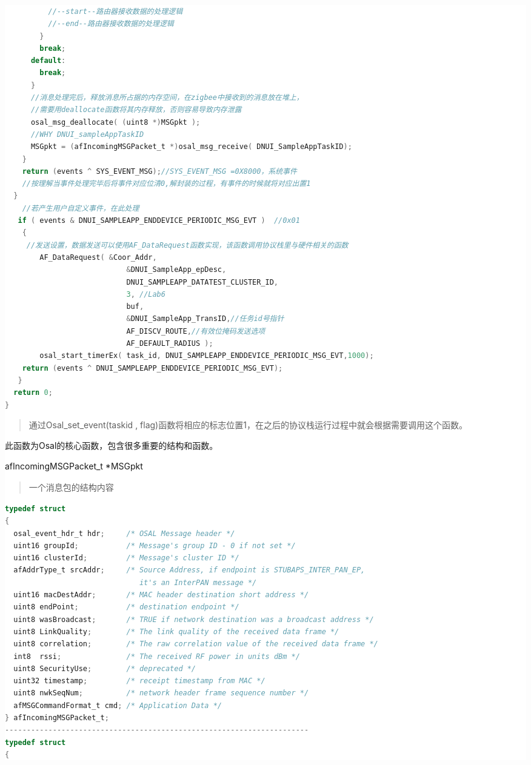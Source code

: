 ```c
          //--start--路由器接收数据的处理逻辑              
          //--end--路由器接收数据的处理逻辑          
        }        
        break;
      default:
        break;
      }      
      //消息处理完后，释放消息所占据的内存空间，在zigbee中接收到的消息放在堆上，
      //需要用deallocate函数将其内存释放，否则容易导致内存泄露
      osal_msg_deallocate( (uint8 *)MSGpkt );      
      //WHY DNUI_sampleAppTaskID
      MSGpkt = (afIncomingMSGPacket_t *)osal_msg_receive( DNUI_SampleAppTaskID);
    }   
    return (events ^ SYS_EVENT_MSG);//SYS_EVENT_MSG =0X8000，系统事件
    //按理解当事件处理完毕后将事件对应位清0,解封装的过程，有事件的时候就将对应出置1
  }   
    //若产生用户自定义事件，在此处理
   if ( events & DNUI_SAMPLEAPP_ENDDEVICE_PERIODIC_MSG_EVT )  //0x01
    {  
     //发送设置，数据发送可以使用AF_DataRequest函数实现，该函数调用协议栈里与硬件相关的函数
        AF_DataRequest( &Coor_Addr, 
                            &DNUI_SampleApp_epDesc,
                            DNUI_SAMPLEAPP_DATATEST_CLUSTER_ID,
                            3, //Lab6
                            buf,
                            &DNUI_SampleApp_TransID,//任务id号指针
                            AF_DISCV_ROUTE,//有效位掩码发送选项
                            AF_DEFAULT_RADIUS );
        osal_start_timerEx( task_id, DNUI_SAMPLEAPP_ENDDEVICE_PERIODIC_MSG_EVT,1000);  
    return (events ^ DNUI_SAMPLEAPP_ENDDEVICE_PERIODIC_MSG_EVT);
   } 
  return 0;
}
```

> 通过Osal_set_event(taskid , flag)函数将相应的标志位置1，在之后的协议栈运行过程中就会根据需要调用这个函数。

此函数为Osal的核心函数，包含很多重要的结构和函数。

afIncomingMSGPacket_t *MSGpkt

> 一个消息包的结构内容

```c
typedef struct
{
  osal_event_hdr_t hdr;     /* OSAL Message header */
  uint16 groupId;           /* Message's group ID - 0 if not set */
  uint16 clusterId;         /* Message's cluster ID */
  afAddrType_t srcAddr;     /* Source Address, if endpoint is STUBAPS_INTER_PAN_EP,
                               it's an InterPAN message */
  uint16 macDestAddr;       /* MAC header destination short address */
  uint8 endPoint;           /* destination endpoint */
  uint8 wasBroadcast;       /* TRUE if network destination was a broadcast address */
  uint8 LinkQuality;        /* The link quality of the received data frame */
  uint8 correlation;        /* The raw correlation value of the received data frame */
  int8  rssi;               /* The received RF power in units dBm */
  uint8 SecurityUse;        /* deprecated */
  uint32 timestamp;         /* receipt timestamp from MAC */
  uint8 nwkSeqNum;          /* network header frame sequence number */
  afMSGCommandFormat_t cmd; /* Application Data */
} afIncomingMSGPacket_t;
----------------------------------------------------------------------
typedef struct
{
```